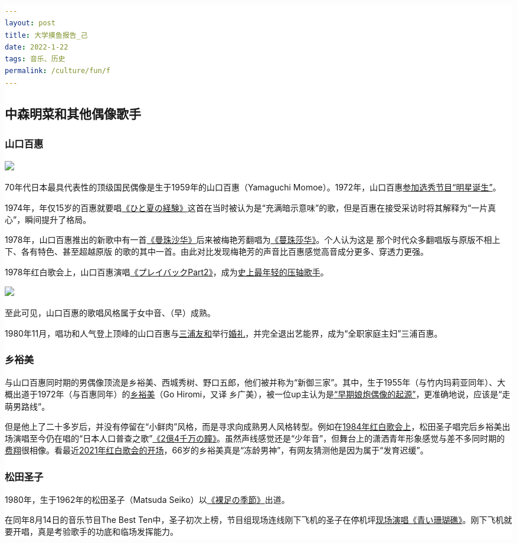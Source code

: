 ```yaml
---
layout: post
title: 大学摸鱼报告_己
date: 2022-1-22
tags: 音乐、历史
permalink: /culture/fun/f
---
```


## 中森明菜和其他偶像歌手

### 山口百惠

![](/img/momoe.png)

70年代日本最具代表性的顶级国民偶像是生于1959年的山口百惠（Yamaguchi Momoe）。1972年，山口百惠[参加选秀节目“明星诞生”](https://www.bilibili.com/video/BV1Ws411u7W9)。

1974年，年仅15岁的百惠就要唱[《ひと夏の経験》](https://music.163.com/song?id=668989&userid=314127171)这首在当时被认为是“充满暗示意味”的歌，但是百惠在接受采访时将其解释为“一片真心”，瞬间提升了格局。

1978年，山口百惠推出的新歌中有一首[《曼珠沙华》](https://music.163.com/song?id=670884&userid=314127171)后来被梅艳芳翻唱为[《蔓珠莎华》](https://www.bilibili.com/video/BV1n5411M7Kd)。个人认为这是  那个时代众多翻唱版与原版不相上下、各有特色、甚至超越原版  的歌的其中一首。由此对比发现梅艳芳的声音比百惠感觉高音成分更多、穿透力更强。

1978年红白歌会上，山口百惠演唱[《プレイバックPart2》](https://music.163.com/song?id=671114&userid=314127171)，成为[史上最年轻的压轴歌手](https://www.bilibili.com/video/BV1iK411M73G)。

![](/img/momoe2.png)

至此可见，山口百惠的歌唱风格属于女中音、（早）成熟。

1980年11月，唱功和人气登上顶峰的山口百惠与[三浦友和](https://www.bilibili.com/video/BV16U4y1H7eQ)举行[婚礼](https://www.bilibili.com/video/BV1cx41177tk)，并完全退出艺能界，成为“全职家庭主妇”三浦百惠。

### 乡裕美

与山口百惠同时期的男偶像顶流是乡裕美、西城秀树、野口五郎，他们被并称为“新御三家”。其中，生于1955年（与竹内玛莉亚同年）、大概出道于1972年（与百惠同年）的[乡裕美](https://www.bilibili.com/video/BV18W41157AJ)（Go Hiromi，又译 乡广美），被一位up主认为是[“早期娘炮偶像的起源”](https://www.bilibili.com/video/BV1no4y1S746)，更准确地说，应该是“走萌男路线”。

但是他上了二十多岁后，并没有停留在“小鲜肉”风格，而是寻求向成熟男人风格转型。例如在[1984年红白歌会上](https://www.bilibili.com/video/BV1Yx41187Mc)，松田圣子唱完后乡裕美出场演唱至今仍在唱的“日本人口普查之歌”[《2億4千万の瞳》](https://music.163.com/song?id=28577223&userid=314127171)。虽然声线感觉还是“少年音”，但舞台上的潇洒青年形象感觉与差不多同时期的[费翔](https://www.bilibili.com/video/BV1U44y1j7sB)很相像。看最近[2021年红白歌会的开场](https://www.bilibili.com/video/BV1kS4y1K7VY)，66岁的乡裕美真是“冻龄男神”，有网友猜测他是因为属于“发育迟缓”。

### 松田圣子

1980年，生于1962年的松田圣子（Matsuda Seiko）以[《裸足の季節》](https://music.163.com/song?id=1862994380&userid=314127171)出道。

在同年8月14日的音乐节目The Best Ten中，圣子初次上榜，节目组现场连线刚下飞机的圣子在停机坪[现场演唱《青い珊瑚礁》](https://www.bilibili.com/video/BV1s44y157Gi)。刚下飞机就要开唱，真是考验歌手的功底和临场发挥能力。
